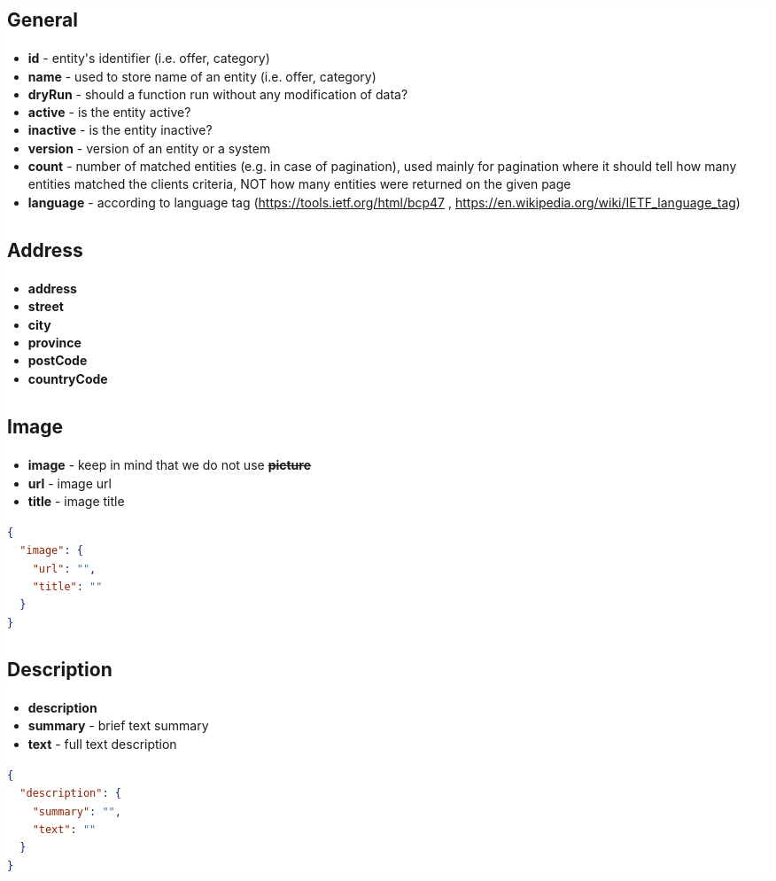 ## General

* **id** - entity's identifier (i.e. offer, category)
* **name** - used to store name of an entity (i.e. offer, category)
* **dryRun** - should a function run without any modification of data?
* **active** - is the entity active?
* **inactive** - is the entity inactive?
* **version** - version of an entity or a system
* **count** - number of matched entities (e.g. in case of pagination), used mainly for pagination
  where it should tell how many entities matched the clients criteria, NOT how many entities were returned on the given
  page
* **language** - according to language tag (https://tools.ietf.org/html/bcp47
  , https://en.wikipedia.org/wiki/IETF_language_tag)

## Address

* **address**
* **street**
* **city**
* **province**
* **postCode**
* **countryCode**

## Image

* **image** - keep in mind that we do not use **~~picture~~**
* **url** - image url
* **title** - image title

```json
{
  "image": {
    "url": "",
    "title": ""
  }
}
```

## Description

* **description**
* **summary** - brief text summary
* **text** - full text description

```json
{
  "description": {
    "summary": "",
    "text": ""
  }
}
```
